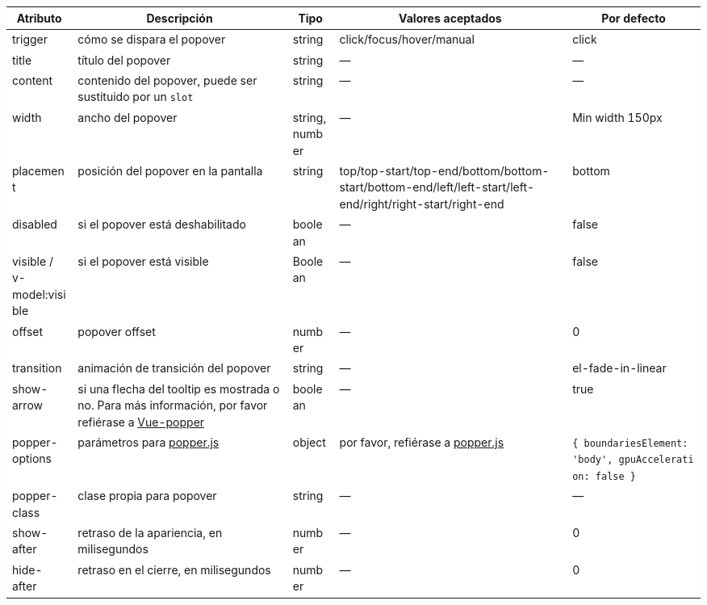 | Atributo                  | Descripción                                                                                                                                           | Tipo           | Valores aceptados                                                                                         | Por defecto                                             |
| ------------------------- | ----------------------------------------------------------------------------------------------------------------------------------------------------- | -------------- | --------------------------------------------------------------------------------------------------------- | ------------------------------------------------------- |
| trigger                   | cómo se dispara el popover                                                                                                                            | string         | click/focus/hover/manual                                                                                  | click                                                   |
| title                     | título del popover                                                                                                                                    | string         | —                                                                                                         | —                                                       |
| content                   | contenido del popover, puede ser sustituido por un `slot`                                                                                             | string         | —                                                                                                         | —                                                       |
| width                     | ancho del popover                                                                                                                                     | string, number | —                                                                                                         | Min width 150px                                         |
| placement                 | posición del popover en la pantalla                                                                                                                   | string         | top/top-start/top-end/bottom/bottom-start/bottom-end/left/left-start/left-end/right/right-start/right-end | bottom                                                  |
| disabled                  | si el popover está deshabilitado                                                                                                                      | boolean        | —                                                                                                         | false                                                   |
| visible / v-model:visible | si el popover está visible                                                                                                                            | Boolean        | —                                                                                                         | false                                                   |
| offset                    | popover offset                                                                                                                                        | number         | —                                                                                                         | 0                                                       |
| transition                | animación de transición del popover                                                                                                                   | string         | —                                                                                                         | el-fade-in-linear                                       |
| show-arrow                | si una flecha del tooltip es mostrada o no. Para más información, por favor refiérase a [Vue-popper](https://github.com/element-component/vue-popper) | boolean        | —                                                                                                         | true                                                    |
| popper-options            | parámetros para [popper.js](https://popper.js.org/documentation.html)                                                                                 | object         | por favor, refiérase a [popper.js](https://popper.js.org/documentation.html)                              | `{ boundariesElement: 'body', gpuAcceleration: false }` |
| popper-class              | clase propia para popover                                                                                                                             | string         | —                                                                                                         | —                                                       |
| show-after                | retraso de la apariencia, en milisegundos                                                                                                             | number         | —                                                                                                         | 0                                                       |
| hide-after                | retraso en el cierre, en milisegundos                                                                                                                 | number         | —                                                                                                         | 0                                                       |